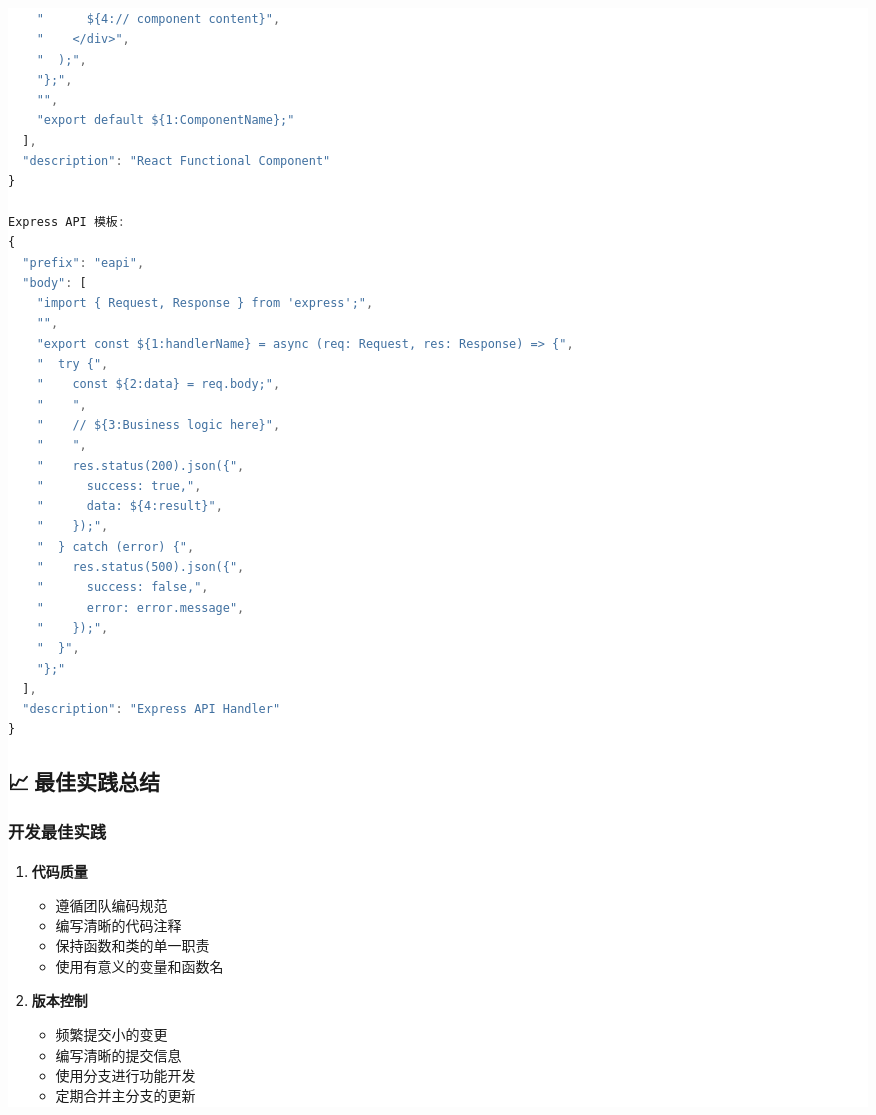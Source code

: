 ```javascript
    "      ${4:// component content}",
    "    </div>",
    "  );",
    "};",
    "",
    "export default ${1:ComponentName};"
  ],
  "description": "React Functional Component"
}

Express API 模板:
{
  "prefix": "eapi",
  "body": [
    "import { Request, Response } from 'express';",
    "",
    "export const ${1:handlerName} = async (req: Request, res: Response) => {",
    "  try {",
    "    const ${2:data} = req.body;",
    "    ",
    "    // ${3:Business logic here}",
    "    ",
    "    res.status(200).json({",
    "      success: true,",
    "      data: ${4:result}",
    "    });",
    "  } catch (error) {",
    "    res.status(500).json({",
    "      success: false,",
    "      error: error.message",
    "    });",
    "  }",
    "};"
  ],
  "description": "Express API Handler"
}
```

## 📈 最佳实践总结

### 开发最佳实践

1. **代码质量**
   - 遵循团队编码规范
   - 编写清晰的代码注释
   - 保持函数和类的单一职责
   - 使用有意义的变量和函数名

2. **版本控制**
   - 频繁提交小的变更
   - 编写清晰的提交信息
   - 使用分支进行功能开发
   - 定期合并主分支的更新
